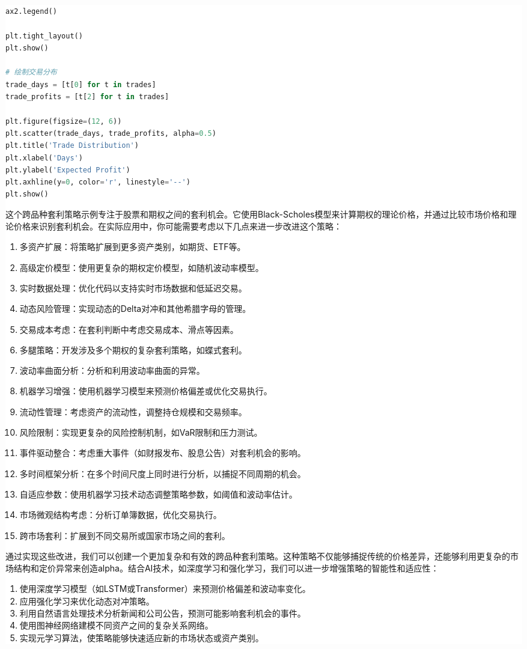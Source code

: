 ```python
ax2.legend()

plt.tight_layout()
plt.show()

# 绘制交易分布
trade_days = [t[0] for t in trades]
trade_profits = [t[2] for t in trades]

plt.figure(figsize=(12, 6))
plt.scatter(trade_days, trade_profits, alpha=0.5)
plt.title('Trade Distribution')
plt.xlabel('Days')
plt.ylabel('Expected Profit')
plt.axhline(y=0, color='r', linestyle='--')
plt.show()
```

这个跨品种套利策略示例专注于股票和期权之间的套利机会。它使用Black-Scholes模型来计算期权的理论价格，并通过比较市场价格和理论价格来识别套利机会。在实际应用中，你可能需要考虑以下几点来进一步改进这个策略：

1. 多资产扩展：将策略扩展到更多资产类别，如期货、ETF等。

2. 高级定价模型：使用更复杂的期权定价模型，如随机波动率模型。

3. 实时数据处理：优化代码以支持实时市场数据和低延迟交易。

4. 动态风险管理：实现动态的Delta对冲和其他希腊字母的管理。

5. 交易成本考虑：在套利判断中考虑交易成本、滑点等因素。

6. 多腿策略：开发涉及多个期权的复杂套利策略，如蝶式套利。

7. 波动率曲面分析：分析和利用波动率曲面的异常。

8. 机器学习增强：使用机器学习模型来预测价格偏差或优化交易执行。

9. 流动性管理：考虑资产的流动性，调整持仓规模和交易频率。

10. 风险限制：实现更复杂的风险控制机制，如VaR限制和压力测试。

11. 事件驱动整合：考虑重大事件（如财报发布、股息公告）对套利机会的影响。

12. 多时间框架分析：在多个时间尺度上同时进行分析，以捕捉不同周期的机会。

13. 自适应参数：使用机器学习技术动态调整策略参数，如阈值和波动率估计。

14. 市场微观结构考虑：分析订单簿数据，优化交易执行。

15. 跨市场套利：扩展到不同交易所或国家市场之间的套利。

通过实现这些改进，我们可以创建一个更加复杂和有效的跨品种套利策略。这种策略不仅能够捕捉传统的价格差异，还能够利用更复杂的市场结构和定价异常来创造alpha。结合AI技术，如深度学习和强化学习，我们可以进一步增强策略的智能性和适应性：

1. 使用深度学习模型（如LSTM或Transformer）来预测价格偏差和波动率变化。
2. 应用强化学习来优化动态对冲策略。
3. 利用自然语言处理技术分析新闻和公司公告，预测可能影响套利机会的事件。
4. 使用图神经网络建模不同资产之间的复杂关系网络。
5. 实现元学习算法，使策略能够快速适应新的市场状态或资产类别。
